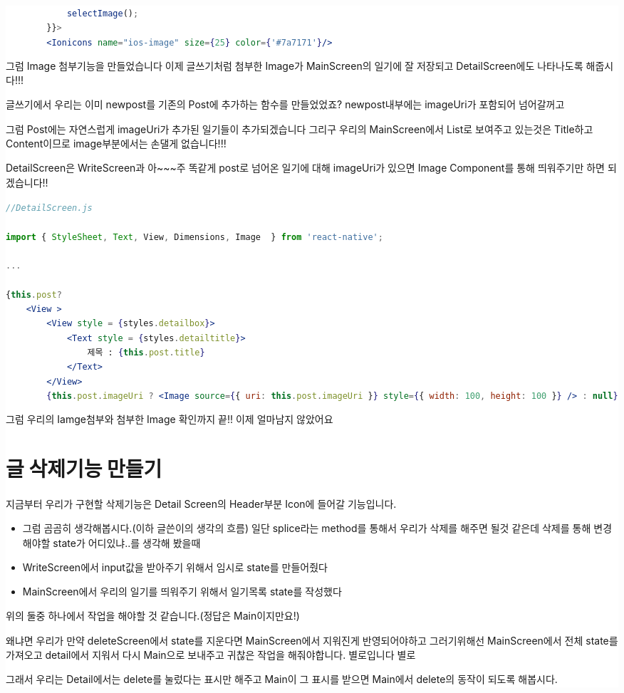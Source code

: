 ```jsx
            selectImage();
        }}>
        <Ionicons name="ios-image" size={25} color={'#7a7171'}/>
```

그럼 Image 첨부기능을 만들었습니다
이제 글쓰기처럼 첨부한 Image가 MainScreen의 일기에 잘 저장되고
DetailScreen에도 나타나도록 해줍시다!!!

글쓰기에서 우리는 이미 newpost를 기존의 Post에 추가하는 함수를 만들었었죠?
newpost내부에는 imageUri가 포함되어 넘어갈꺼고

그럼 Post에는 자연스럽게 imageUri가 추가된 일기들이 추가되겠습니다
그리구 우리의 MainScreen에서 List로 보여주고 있는것은
Title하고 Content이므로 image부분에서는 손댈게 없습니다!!!

DetailScreen은 WriteScreen과 아~~~주 똑같게 post로 넘어온 일기에 대해
imageUri가 있으면 Image Component를 통해 띄워주기만 하면 되겠습니다!!

```jsx
//DetailScreen.js

import { StyleSheet, Text, View, Dimensions, Image  } from 'react-native';

...

{this.post?
    <View >
        <View style = {styles.detailbox}>
            <Text style = {styles.detailtitle}>
                제목 : {this.post.title}
            </Text>
        </View>
        {this.post.imageUri ? <Image source={{ uri: this.post.imageUri }} style={{ width: 100, height: 100 }} /> : null}
```

그럼 우리의 Iamge첨부와 첨부한 Image 확인까지 끝!! 이제 얼마남지 않았어요

# 글 삭제기능 만들기

지금부터 우리가 구현할 삭제기능은 Detail Screen의 Header부분 Icon에 들어갈 기능입니다. 
- 그럼 곰곰히 생각해봅시다.(이하 글쓴이의 생각의 흐름)
일단 splice라는 method를 통해서 우리가 삭제를 해주면 될것 같은데 삭제를 통해 변경해야할 state가 어디있냐..를 생각해 봤을때

- WriteScreen에서 input값을 받아주기 위해서 임시로 state를 만들어줬다
- MainScreen에서 우리의 일기를 띄워주기 위해서 일기목록 state를 작성했다

위의 둘중 하나에서 작업을 해야할 것 같습니다.(정답은 Main이지만요!)

왜냐면 우리가 만약 
deleteScreen에서 state를 지운다면 MainScreen에서 지워진게 반영되어야하고 그러기위해선 
MainScreen에서 전체 state를 가져오고 detail에서 지워서 다시 Main으로 보내주고 귀찮은 작업을 해줘야합니다. 별로입니다 별로

그래서 우리는 Detail에서는 delete를 눌렀다는 표시만 해주고 Main이 그 표시를 받으면 Main에서 delete의 동작이 되도록 해봅시다.
